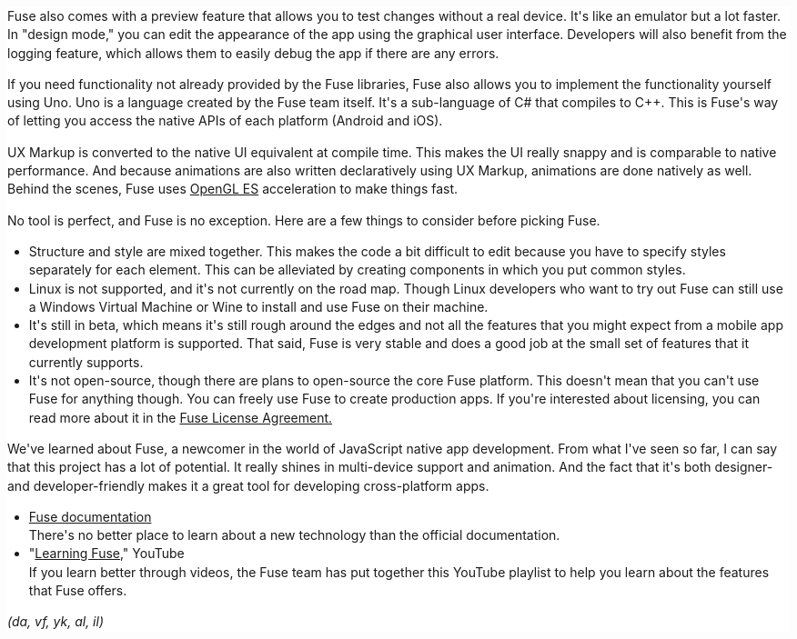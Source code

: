 Fuse also comes with a preview feature that allows you to test changes without a real device. It's like an emulator but a lot faster. In "design mode," you can edit the appearance of the app using the graphical user interface. Developers will also benefit from the logging feature, which allows them to easily debug the app if there are any errors.

If you need functionality not already provided by the Fuse libraries, Fuse also allows you to implement the functionality yourself using Uno. Uno is a language created by the Fuse team itself. It's a sub-language of C# that compiles to C++. This is Fuse's way of letting you access the native APIs of each platform (Android and iOS).

UX Markup is converted to the native UI equivalent at compile time. This makes the UI really snappy and is comparable to native performance. And because animations are also written declaratively using UX Markup, animations are done natively as well. Behind the scenes, Fuse uses [OpenGL ES](https://en.wikipedia.org/wiki/OpenGL_ES) acceleration to make things fast.

No tool is perfect, and Fuse is no exception. Here are a few things to consider before picking Fuse.

  * Structure and style are mixed together. This makes the code a bit difficult to edit because you have to specify styles separately for each element. This can be alleviated by creating components in which you put common styles.
  * Linux is not supported, and it's not currently on the road map. Though Linux developers who want to try out Fuse can still use a Windows Virtual Machine or Wine to install and use Fuse on their machine.
  * It's still in beta, which means it's still rough around the edges and not all the features that you might expect from a mobile app development platform is supported. That said, Fuse is very stable and does a good job at the small set of features that it currently supports.
  * It's not open-source, though there are plans to open-source the core Fuse platform. This doesn't mean that you can't use Fuse for anything though. You can freely use Fuse to create production apps. If you're interested about licensing, you can read more about it in the [Fuse License Agreement.](https://res.cloudinary.com/fusetools/raw/upload/staticwebsitecontent_v2/f904f85bf03ee6f2898f99d78777d445__media/fuse_developer_preview_license_agreement.pdf)

We've learned about Fuse, a newcomer in the world of JavaScript native app development. From what I've seen so far, I can say that this project has a lot of potential. It really shines in multi-device support and animation. And the fact that it's both designer- and developer-friendly makes it a great tool for developing cross-platform apps.

  * [Fuse documentation](https://www.fusetools.com/docs)  
There's no better place to learn about a new technology than the official documentation.
  * "[Learning Fuse](https://www.youtube.com/playlist?list=PLdlqWm6b-XALJgM3fGa4q95Yipsgb8Q1o)," YouTube  
If you learn better through videos, the Fuse team has put together this YouTube playlist to help you learn about the features that Fuse offers.

_(da, vf, yk, al, il)_
